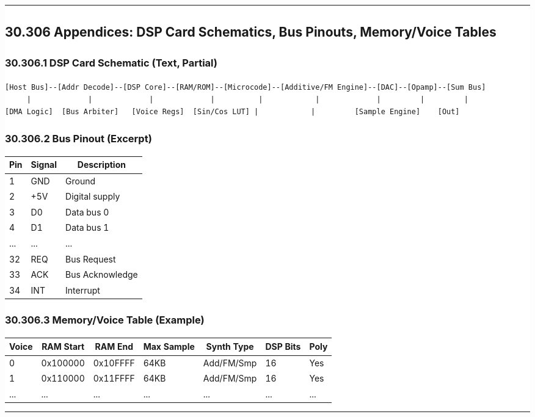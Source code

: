 
---

## 30.306 Appendices: DSP Card Schematics, Bus Pinouts, Memory/Voice Tables

### 30.306.1 DSP Card Schematic (Text, Partial)

```
[Host Bus]--[Addr Decode]--[DSP Core]--[RAM/ROM]--[Microcode]--[Additive/FM Engine]--[DAC]--[Opamp]--[Sum Bus]
     |             |             |             |          |            |             |         |         |
[DMA Logic]  [Bus Arbiter]   [Voice Regs]  [Sin/Cos LUT] |            |         [Sample Engine]    [Out]
```

### 30.306.2 Bus Pinout (Excerpt)

| Pin | Signal   | Description           |
|-----|----------|-----------------------|
| 1   | GND      | Ground                |
| 2   | +5V      | Digital supply        |
| 3   | D0       | Data bus 0            |
| 4   | D1       | Data bus 1            |
| ... | ...      | ...                   |
| 32  | REQ      | Bus Request           |
| 33  | ACK      | Bus Acknowledge       |
| 34  | INT      | Interrupt             |

### 30.306.3 Memory/Voice Table (Example)

| Voice | RAM Start | RAM End  | Max Sample | Synth Type | DSP Bits | Poly |
|-------|-----------|----------|------------|------------|----------|------|
| 0     | 0x100000  | 0x10FFFF | 64KB       | Add/FM/Smp | 16       | Yes  |
| 1     | 0x110000  | 0x11FFFF | 64KB       | Add/FM/Smp | 16       | Yes  |
| ...   | ...       | ...      | ...        | ...        | ...      | ...  |

---